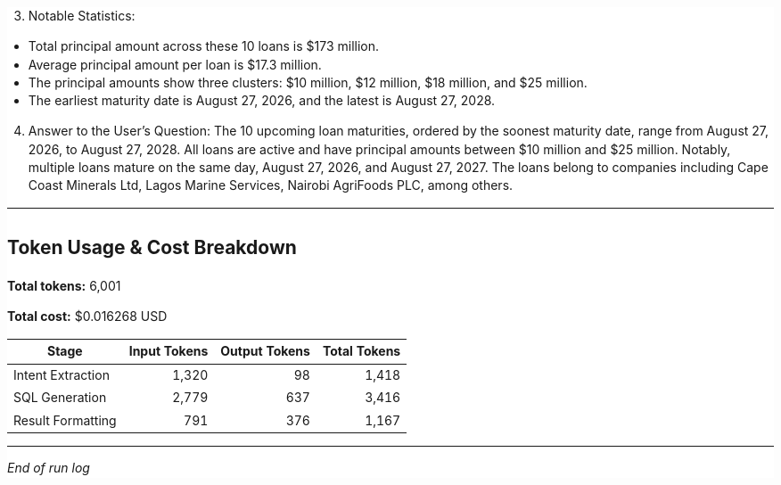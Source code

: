 3. Notable Statistics:
- Total principal amount across these 10 loans is $173 million.
- Average principal amount per loan is $17.3 million.
- The principal amounts show three clusters: $10 million, $12 million, $18 million, and $25 million.
- The earliest maturity date is August 27, 2026, and the latest is August 27, 2028.

4. Answer to the User’s Question:
The 10 upcoming loan maturities, ordered by the soonest maturity date, range from August 27, 2026, to August 27, 2028. All loans are active and have principal amounts between $10 million and $25 million. Notably, multiple loans mature on the same day, August 27, 2026, and August 27, 2027. The loans belong to companies including Cape Coast Minerals Ltd, Lagos Marine Services, Nairobi AgriFoods PLC, among others.

---

## Token Usage & Cost Breakdown

**Total tokens:** 6,001

**Total cost:** $0.016268 USD

| Stage | Input Tokens | Output Tokens | Total Tokens |
|-------|-------------:|--------------:|-------------:|
| Intent Extraction | 1,320 | 98 | 1,418 |
| SQL Generation | 2,779 | 637 | 3,416 |
| Result Formatting | 791 | 376 | 1,167 |

---

*End of run log*
